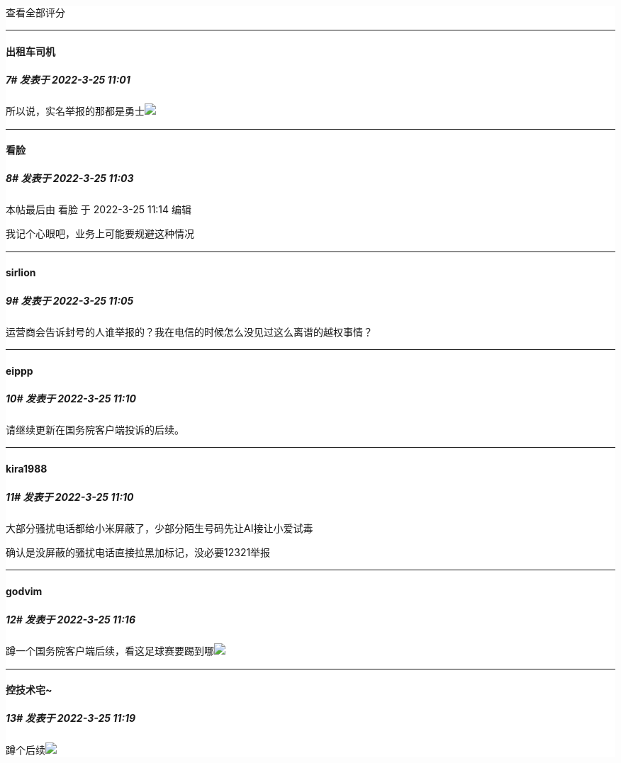 查看全部评分

*****

####  出租车司机  
##### 7#       发表于 2022-3-25 11:01

所以说，实名举报的那都是勇士<img src="https://static.saraba1st.com/image/smiley/face2017/047.png" referrerpolicy="no-referrer">

*****

####  看脸  
##### 8#       发表于 2022-3-25 11:03

 本帖最后由 看脸 于 2022-3-25 11:14 编辑 

我记个心眼吧，业务上可能要规避这种情况

*****

####  sirlion  
##### 9#       发表于 2022-3-25 11:05

运营商会告诉封号的人谁举报的？我在电信的时候怎么没见过这么离谱的越权事情？

*****

####  eippp  
##### 10#       发表于 2022-3-25 11:10

请继续更新在国务院客户端投诉的后续。

*****

####  kira1988  
##### 11#       发表于 2022-3-25 11:10

大部分骚扰电话都给小米屏蔽了，少部分陌生号码先让AI接让小爱试毒

确认是没屏蔽的骚扰电话直接拉黑加标记，没必要12321举报

*****

####  godvim  
##### 12#       发表于 2022-3-25 11:16

蹲一个国务院客户端后续，看这足球赛要踢到哪<img src="https://static.saraba1st.com/image/smiley/face2017/004.gif" referrerpolicy="no-referrer">

*****

####  控技术宅~  
##### 13#       发表于 2022-3-25 11:19

蹲个后续<img src="https://static.saraba1st.com/image/smiley/face2017/034.png" referrerpolicy="no-referrer">
